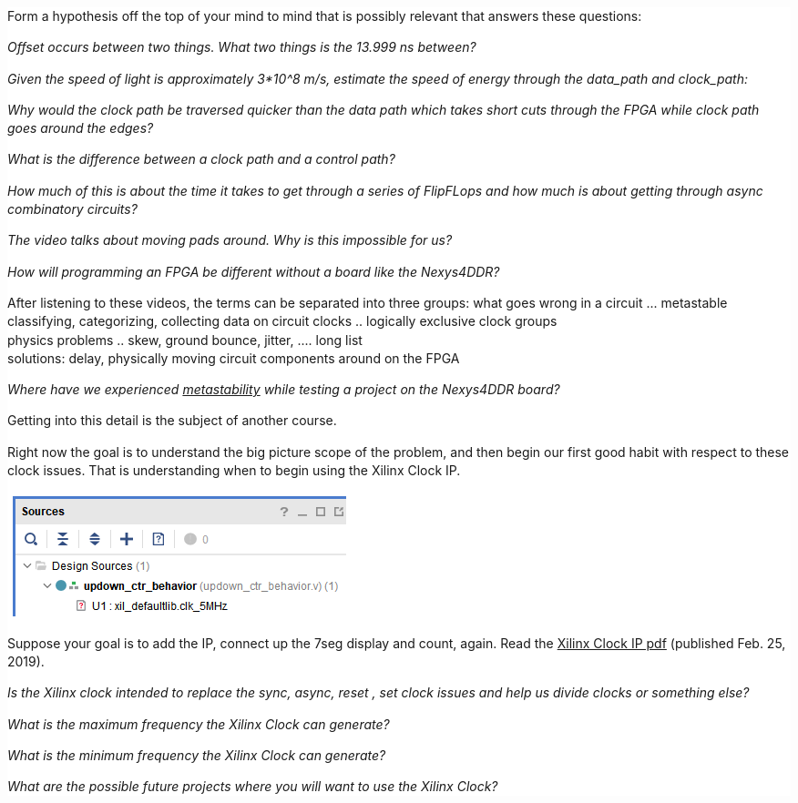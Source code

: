 Form a hypothesis off the top of your mind to mind that is possibly relevant that answers these questions: 

*Offset occurs between two things. What two things is the 13.999 ns between?* 

*Given the speed of light is approximately 3\*10^8 m/s, estimate the speed of energy through the  data_path and clock_path:*

*Why would the clock path be traversed quicker than the data path which takes short cuts through the FPGA while clock path goes around the edges?* 

*What is the difference between a clock path and a control path?*

*How much of this is about the time it takes to get through a series of FlipFLops and how much is about getting through async combinatory circuits?* 

*The video talks about moving pads around. Why is this impossible for us?*

*How will programming an FPGA be different without a board like the Nexys4DDR?*

After listening to these videos, the terms can be separated into three groups:
	what goes wrong in a circuit ... metastable   
	classifying, categorizing, collecting data on circuit clocks .. logically exclusive clock groups   
	physics problems .. skew, ground bounce, jitter, .... long list   
	solutions: delay, physically moving circuit components around on the FPGA

*Where have we experienced [metastability](https://en.wikipedia.org/wiki/Metastability_(electronics)) while testing a project on the Nexys4DDR board?*

Getting into this detail is the subject of another course. 

Right now the goal is to understand the big picture scope of the problem, and then begin our first good habit with respect to these clock issues.  That is understanding when to begin using the Xilinx Clock IP. 



![1552223136201](assets/1552223136201.png)

Suppose your goal is to add the IP, connect up the 7seg display and count, again. Read the [Xilinx Clock IP pdf](assets/pg065-clk-wiz.pdf) (published Feb. 25, 2019).

*Is the Xilinx clock intended to replace the sync, async, reset , set clock issues and help us divide clocks or something else?* 

*What is the maximum frequency the Xilinx Clock can generate?*

*What is the minimum frequency the Xilinx Clock can generate?*

*What are the possible future projects where you will want to use the Xilinx Clock?*

